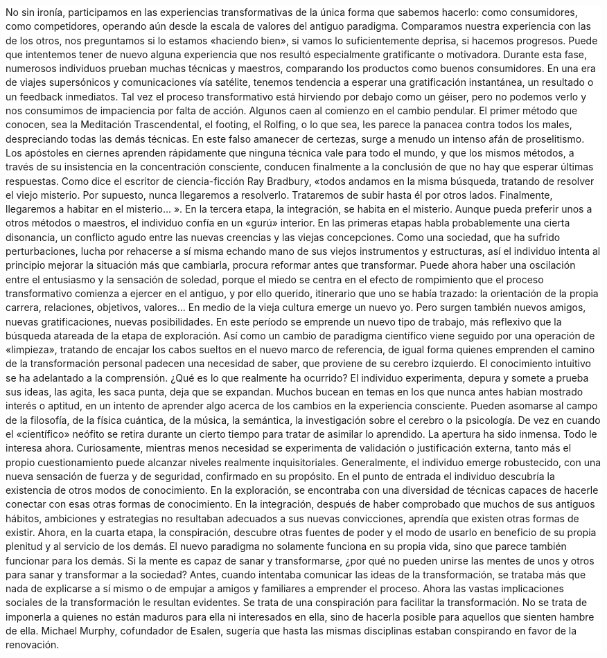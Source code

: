 No sin ironía, participamos en las experiencias transformativas de la única forma que sabemos hacerlo: como consumidores, como competidores, operando aún desde la escala de valores del antiguo paradigma. Comparamos nuestra experiencia con las de los otros, nos preguntamos si lo estamos «haciendo bien», si vamos lo suficientemente deprisa, si hacemos progresos. Puede que intentemos tener de nuevo alguna experiencia que nos resultó especialmente gratificante o motivadora. Durante esta fase, numerosos individuos prueban muchas técnicas y maestros, comparando los productos como buenos consumidores. En una era de viajes supersónicos y comunicaciones vía satélite, tenemos tendencia a esperar una gratificación instantánea, un resultado o un feedback inmediatos. Tal vez el proceso transformativo está hirviendo por debajo como un géiser, pero no podemos verlo y nos consumimos de impaciencia por falta de acción.
Algunos caen al comienzo en el cambio pendular. El primer método que conocen, sea la Meditación Trascendental, el footing, el Rolfing, o lo que sea, les parece la panacea contra todos los males, despreciando todas las demás técnicas. En este falso amanecer de certezas, surge a menudo un intenso afán de proselitismo. Los apóstoles en ciernes aprenden rápidamente que ninguna técnica vale para todo el mundo, y que los mismos métodos, a través de su insistencia en la concentración consciente, conducen finalmente a la conclusión de que no hay que esperar últimas respuestas.
Como dice el escritor de ciencia-ficción Ray Bradbury,
«todos andamos en la misma búsqueda, tratando de resolver el viejo misterio. Por supuesto, nunca llegaremos a resolverlo. Trataremos de subir hasta él por otros lados. Finalmente, llegaremos a habitar en el misterio... ».
En la tercera etapa, la integración, se habita en el misterio. Aunque pueda preferir unos a otros métodos o maestros, el individuo confía en un «gurú» interior.
En las primeras etapas habla probablemente una cierta disonancia, un conflicto agudo entre las nuevas creencias y las viejas concepciones. Como una sociedad, que ha sufrido perturbaciones, lucha por rehacerse a sí misma echando mano de sus viejos instrumentos y estructuras, así el individuo intenta al principio mejorar la situación más que cambiarla, procura reformar antes que transformar.
Puede ahora haber una oscilación entre el entusiasmo y la sensación de soledad, porque el miedo se centra en el efecto de rompimiento que el proceso transformativo comienza a ejercer en el antiguo, y por ello querido, itinerario que uno se había trazado: la orientación de la propia carrera, relaciones, objetivos, valores... En medio de la vieja cultura emerge un nuevo yo. Pero surgen también nuevos amigos, nuevas gratificaciones, nuevas posibilidades.
En este período se emprende un nuevo tipo de trabajo, más reflexivo que la búsqueda atareada de la etapa de exploración. Así como un cambio de paradigma científico viene seguido por una operación de «limpieza», tratando de encajar los cabos sueltos en el nuevo marco de referencia, de igual forma quienes emprenden el camino de la transformación personal padecen una necesidad de saber, que proviene de su cerebro izquierdo. El conocimiento intuitivo se ha adelantado a la comprensión. ¿Qué es lo que realmente ha ocurrido? El individuo experimenta, depura y somete a prueba sus ideas, las agita, les saca punta, deja que se expandan.
Muchos bucean en temas en los que nunca antes habían mostrado interés o aptitud, en un intento de aprender algo acerca de los cambios en la experiencia consciente. Pueden asomarse al campo de la filosofía, de la física cuántica, de la música, la semántica, la investigación sobre el cerebro o la psicología. De vez en cuando el «científico» neófito se retira durante un cierto tiempo para tratar de asimilar lo aprendido. La apertura ha sido inmensa. Todo le interesa ahora.
Curiosamente, mientras menos necesidad se experimenta de validación o justificación externa, tanto más el propio cuestionamiento puede alcanzar niveles realmente inquisitoriales. Generalmente, el individuo emerge robustecido, con una nueva sensación de fuerza y de seguridad, confirmado en su propósito.
En el punto de entrada el individuo descubría la existencia de otros modos de conocimiento. En la exploración, se encontraba con una diversidad de técnicas capaces de hacerle conectar con esas otras formas de conocimiento. En la integración, después de haber comprobado que muchos de sus antiguos hábitos, ambiciones y estrategias no resultaban adecuados a sus nuevas convicciones, aprendía que existen otras formas de existir.
Ahora, en la cuarta etapa, la conspiración, descubre otras fuentes de poder y el modo de usarlo en beneficio de su propia plenitud y al servicio de los demás. El nuevo paradigma no solamente funciona en su propia vida, sino que parece también funcionar para los demás. Si la mente es capaz de sanar y transformarse, ¿por qué no pueden unirse las mentes de unos y otros para sanar y transformar a la sociedad? Antes, cuando intentaba comunicar las ideas de la transformación, se trataba más que nada de explicarse a sí mismo o de empujar a amigos y familiares a emprender el proceso. Ahora las vastas implicaciones sociales de la transformación le resultan evidentes.
Se trata de una conspiración para facilitar la transformación. No se trata de imponerla a quienes no están maduros para ella ni interesados en ella, sino de hacerla posible para aquellos que sienten hambre de ella. Michael Murphy, cofundador de Esalen, sugería que hasta las mismas disciplinas estaban conspirando en favor de la renovación.
